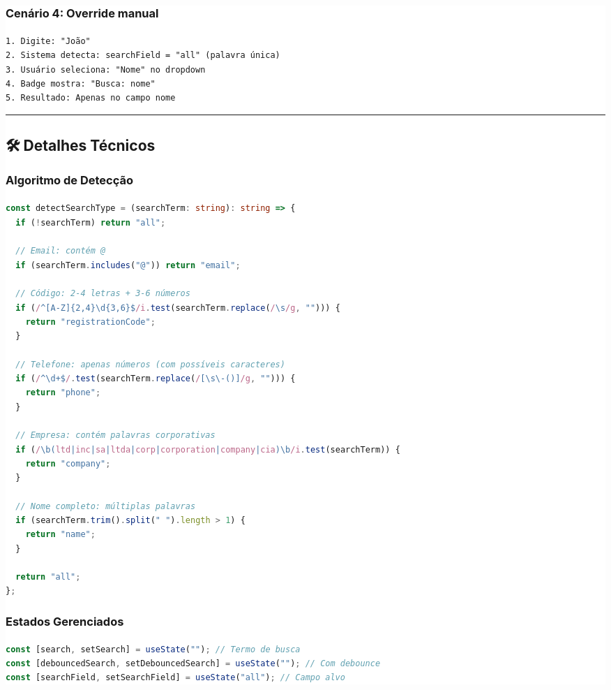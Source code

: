 ### **Cenário 4: Override manual**

```
1. Digite: "João"
2. Sistema detecta: searchField = "all" (palavra única)
3. Usuário seleciona: "Nome" no dropdown
4. Badge mostra: "Busca: nome"
5. Resultado: Apenas no campo nome
```

---

## 🛠️ **Detalhes Técnicos**

### **Algoritmo de Detecção**

```typescript
const detectSearchType = (searchTerm: string): string => {
  if (!searchTerm) return "all";

  // Email: contém @
  if (searchTerm.includes("@")) return "email";

  // Código: 2-4 letras + 3-6 números
  if (/^[A-Z]{2,4}\d{3,6}$/i.test(searchTerm.replace(/\s/g, ""))) {
    return "registrationCode";
  }

  // Telefone: apenas números (com possíveis caracteres)
  if (/^\d+$/.test(searchTerm.replace(/[\s\-()]/g, ""))) {
    return "phone";
  }

  // Empresa: contém palavras corporativas
  if (/\b(ltd|inc|sa|ltda|corp|corporation|company|cia)\b/i.test(searchTerm)) {
    return "company";
  }

  // Nome completo: múltiplas palavras
  if (searchTerm.trim().split(" ").length > 1) {
    return "name";
  }

  return "all";
};
```

### **Estados Gerenciados**

```typescript
const [search, setSearch] = useState(""); // Termo de busca
const [debouncedSearch, setDebouncedSearch] = useState(""); // Com debounce
const [searchField, setSearchField] = useState("all"); // Campo alvo
```
